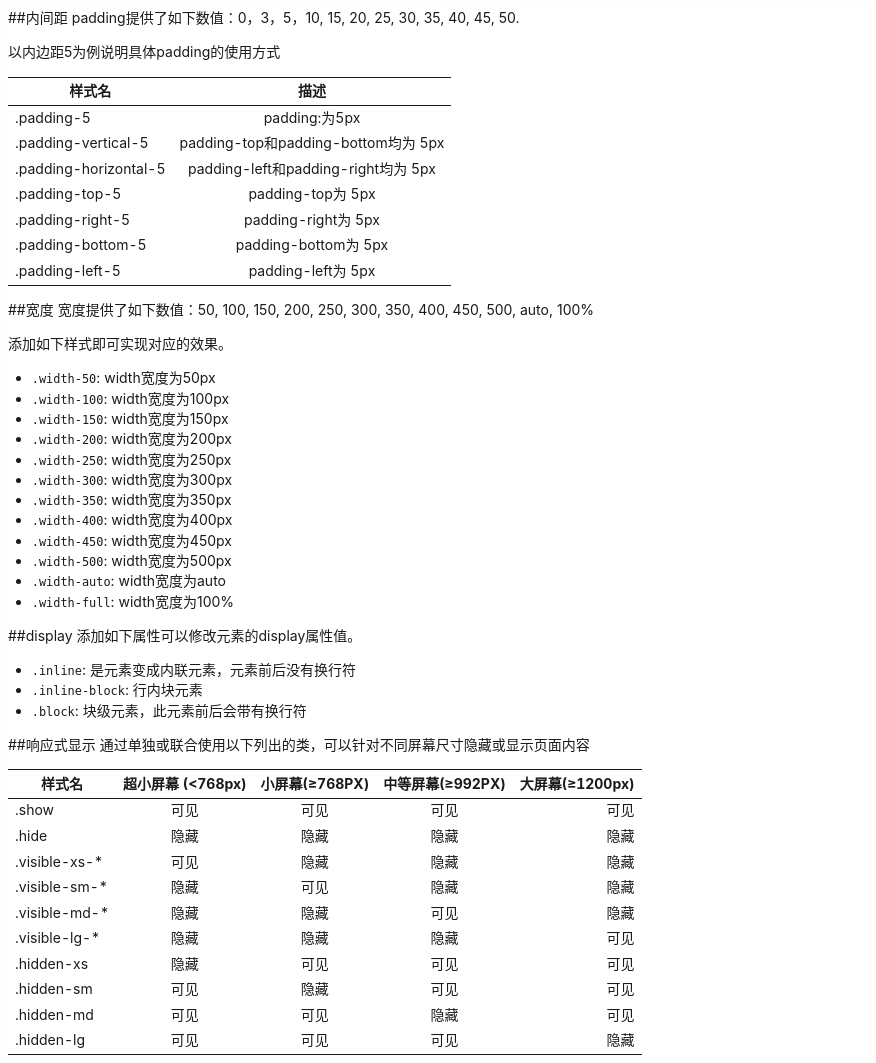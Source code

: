 ##内间距
padding提供了如下数值：0，3，5，10, 15, 20, 25, 30, 35, 40, 45, 50.

以内边距5为例说明具体padding的使用方式


| 样式名        | 描述           |
| ------------- |:-------------:|
| .padding-5   | padding:为5px |
| .padding-vertical-5    | padding-top和padding-bottom均为 5px   |
| .padding-horizontal-5 | padding-left和padding-right均为 5px    | 
| .padding-top-5    | padding-top为 5px   |
| .padding-right-5 | padding-right为 5px    | 
| .padding-bottom-5   | padding-bottom为 5px   |
| .padding-left-5 | padding-left为 5px    | 

##宽度
宽度提供了如下数值：50, 100, 150, 200, 250, 300, 350, 400, 450, 500, auto, 100%

添加如下样式即可实现对应的效果。

* `.width-50`: width宽度为50px
* `.width-100`: width宽度为100px
* `.width-150`: width宽度为150px
* `.width-200`: width宽度为200px
* `.width-250`: width宽度为250px
* `.width-300`: width宽度为300px
* `.width-350`: width宽度为350px
* `.width-400`: width宽度为400px
* `.width-450`: width宽度为450px
* `.width-500`: width宽度为500px
* `.width-auto`: width宽度为auto
* `.width-full`: width宽度为100%

##display
添加如下属性可以修改元素的display属性值。

* `.inline`: 是元素变成内联元素，元素前后没有换行符
* `.inline-block`: 行内块元素
* `.block`: 块级元素，此元素前后会带有换行符

##响应式显示
通过单独或联合使用以下列出的类，可以针对不同屏幕尺寸隐藏或显示页面内容

|  样式名        |超小屏幕   (<768px)         |小屏幕(≥768PX)  |中等屏幕(≥992PX)|大屏幕(≥1200px)|
| ------------- |:-------------:| :-----:| :-----:| -----:|
| .show      | 可见 |可见 | 可见 |可见 |
| .hide      | 隐藏 |隐藏 |隐藏 |隐藏 |
| .visible-xs-* | 可见    | 隐藏 |隐藏 |隐藏 |
| .visible-sm-* | 隐藏 |可见 |  隐藏 |隐藏 |
| .visible-md-*  | 隐藏 |隐藏 |可见|隐藏 |
| .visible-lg-* |   隐藏 |隐藏 |隐藏 |可见  |
| .hidden-xs      | 隐藏 |可见 | 可见 |可见 |
| .hidden-sm      | 可见 |隐藏 | 可见 |可见 |
|.hidden-md      | 可见 |可见 | 隐藏 |可见 |
| .hidden-lg    | 可见 |可见 | 可见 |隐藏 |
